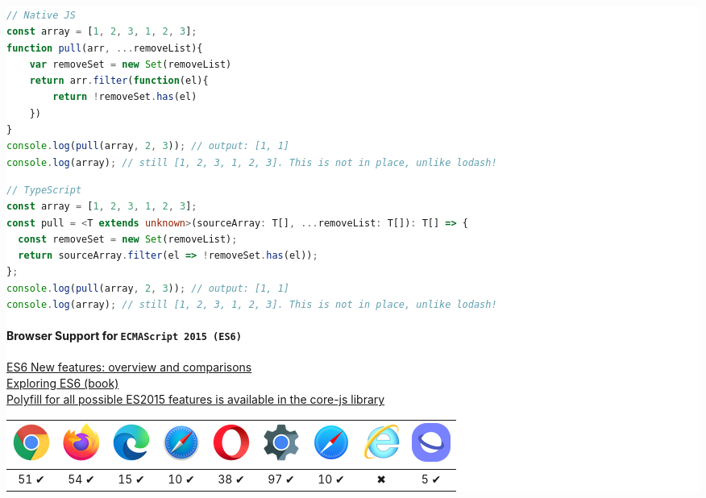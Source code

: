   ```js
  // Native JS
  const array = [1, 2, 3, 1, 2, 3];
  function pull(arr, ...removeList){
      var removeSet = new Set(removeList)
      return arr.filter(function(el){
          return !removeSet.has(el)
      })
  }
  console.log(pull(array, 2, 3)); // output: [1, 1]
  console.log(array); // still [1, 2, 3, 1, 2, 3]. This is not in place, unlike lodash!
  ```

  ```ts
  // TypeScript
  const array = [1, 2, 3, 1, 2, 3];
  const pull = <T extends unknown>(sourceArray: T[], ...removeList: T[]): T[] => {
    const removeSet = new Set(removeList);
    return sourceArray.filter(el => !removeSet.has(el));
  };
  console.log(pull(array, 2, 3)); // output: [1, 1]
  console.log(array); // still [1, 2, 3, 1, 2, 3]. This is not in place, unlike lodash!
  ```


#### Browser Support for `ECMAScript 2015 (ES6)`

[ES6 New features: overview and comparisons](http://es6-features.org)  
[Exploring ES6 (book)](https://exploringjs.com/es6/)  
[Polyfill for all possible ES2015 features is available in the core-js library](https://github.com/zloirock/core-js#ecmascript)  

![Chrome](/docs/pic/chrome.png) | ![Firefox](/docs/pic/firefox.png) | ![Edge](/docs/pic/edge.png) | ![Safari](/docs/pic/safari.png) | ![Opera](/docs/pic/opera.png) | ![Android](/docs/pic/android.png) | ![iOS](/docs/pic/ios_saf.png) | ![IE](/docs/pic/ie.png) | ![Samsung](/docs/pic/samsung.png)
:-:  | :-:  | :-:  | :-:  | :-:  | :-:  | :-:  | :-:  | :-:  |
  51 ✔  | 54 ✔  | 15 ✔  | 10 ✔  | 38 ✔  | 97 ✔  | 10 ✔  |  ✖  | 5 ✔  |
